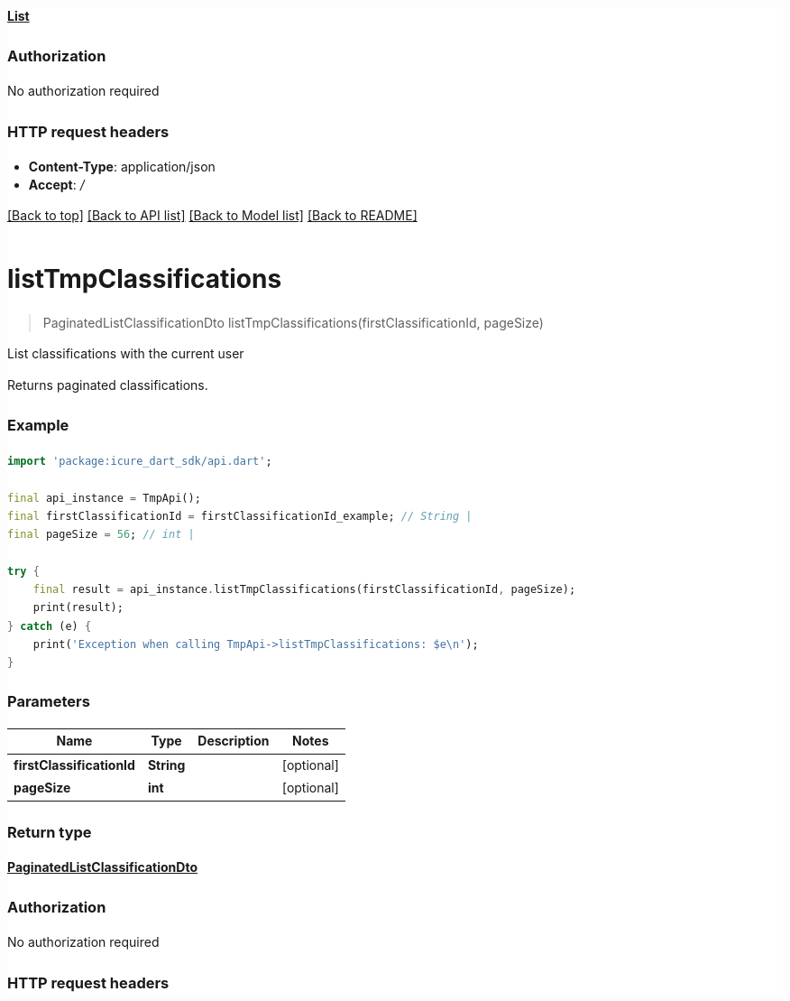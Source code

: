 [**List<PatientDto>**](PatientDto.md)

### Authorization

No authorization required

### HTTP request headers

 - **Content-Type**: application/json
 - **Accept**: */*

[[Back to top]](#) [[Back to API list]](../README.md#documentation-for-api-endpoints) [[Back to Model list]](../README.md#documentation-for-models) [[Back to README]](../README.md)

# **listTmpClassifications**
> PaginatedListClassificationDto listTmpClassifications(firstClassificationId, pageSize)

List classifications with the current user

Returns paginated classifications.

### Example
```dart
import 'package:icure_dart_sdk/api.dart';

final api_instance = TmpApi();
final firstClassificationId = firstClassificationId_example; // String | 
final pageSize = 56; // int | 

try {
    final result = api_instance.listTmpClassifications(firstClassificationId, pageSize);
    print(result);
} catch (e) {
    print('Exception when calling TmpApi->listTmpClassifications: $e\n');
}
```

### Parameters

Name | Type | Description  | Notes
------------- | ------------- | ------------- | -------------
 **firstClassificationId** | **String**|  | [optional] 
 **pageSize** | **int**|  | [optional] 

### Return type

[**PaginatedListClassificationDto**](PaginatedListClassificationDto.md)

### Authorization

No authorization required

### HTTP request headers
